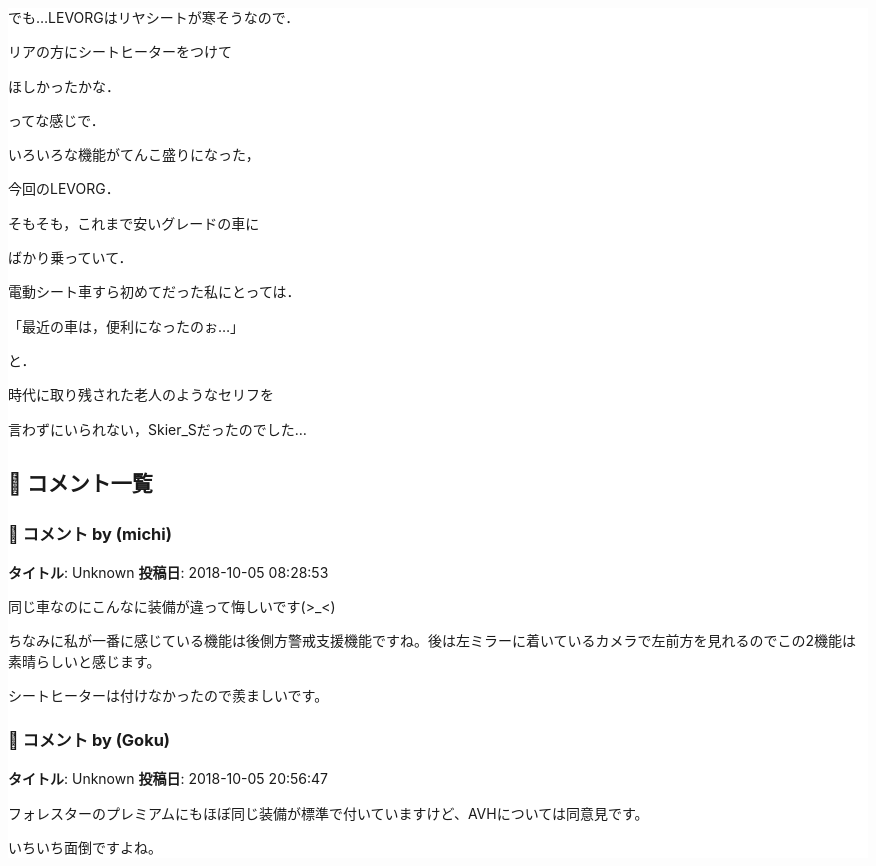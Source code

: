 


でも…LEVORGはリヤシートが寒そうなので．


リアの方にシートヒーターをつけて


ほしかったかな．





ってな感じで．


いろいろな機能がてんこ盛りになった，


今回のLEVORG．





そもそも，これまで安いグレードの車に


ばかり乗っていて．


電動シート車すら初めてだった私にとっては．


「最近の車は，便利になったのぉ…」


と．


時代に取り残された老人のようなセリフを


言わずにいられない，Skier_Sだったのでした…

## 💬 コメント一覧

### 💬 コメント by (michi)
**タイトル**: Unknown
**投稿日**: 2018-10-05 08:28:53

同じ車なのにこんなに装備が違って悔しいです(>_<)

ちなみに私が一番に感じている機能は後側方警戒支援機能ですね。後は左ミラーに着いているカメラで左前方を見れるのでこの2機能は素晴らしいと感じます。

シートヒーターは付けなかったので羨ましいです。

### 💬 コメント by (Goku)
**タイトル**: Unknown
**投稿日**: 2018-10-05 20:56:47

フォレスターのプレミアムにもほぼ同じ装備が標準で付いていますけど、AVHについては同意見です。

いちいち面倒ですよね。
